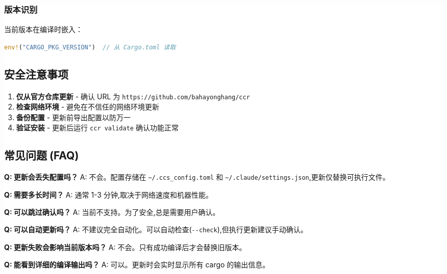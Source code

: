 ### 版本识别

当前版本在编译时嵌入：

```rust
env!("CARGO_PKG_VERSION")  // 从 Cargo.toml 读取
```

## 安全注意事项

1. **仅从官方仓库更新** - 确认 URL 为 `https://github.com/bahayonghang/ccr`
2. **检查网络环境** - 避免在不信任的网络环境更新
3. **备份配置** - 更新前导出配置以防万一
4. **验证安装** - 更新后运行 `ccr validate` 确认功能正常

## 常见问题 (FAQ)

**Q: 更新会丢失配置吗？**
A: 不会。配置存储在 `~/.ccs_config.toml` 和 `~/.claude/settings.json`,更新仅替换可执行文件。

**Q: 需要多长时间？**
A: 通常 1-3 分钟,取决于网络速度和机器性能。

**Q: 可以跳过确认吗？**
A: 当前不支持。为了安全,总是需要用户确认。

**Q: 可以自动更新吗？**
A: 不建议完全自动化。可以自动检查(`--check`),但执行更新建议手动确认。

**Q: 更新失败会影响当前版本吗？**
A: 不会。只有成功编译后才会替换旧版本。

**Q: 能看到详细的编译输出吗？**
A: 可以。更新时会实时显示所有 cargo 的输出信息。
